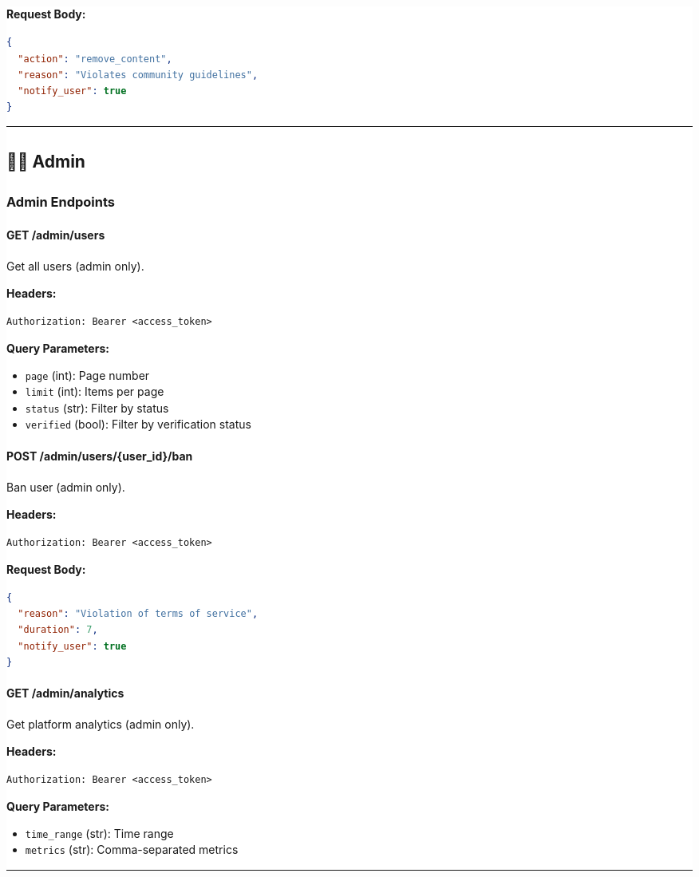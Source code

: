 **Request Body:**
```json
{
  "action": "remove_content",
  "reason": "Violates community guidelines",
  "notify_user": true
}
```

---

## 👨‍💼 **Admin**

### **Admin Endpoints**

#### **GET /admin/users**
Get all users (admin only).

**Headers:**
```
Authorization: Bearer <access_token>
```

**Query Parameters:**
- `page` (int): Page number
- `limit` (int): Items per page
- `status` (str): Filter by status
- `verified` (bool): Filter by verification status

#### **POST /admin/users/{user_id}/ban**
Ban user (admin only).

**Headers:**
```
Authorization: Bearer <access_token>
```

**Request Body:**
```json
{
  "reason": "Violation of terms of service",
  "duration": 7,
  "notify_user": true
}
```

#### **GET /admin/analytics**
Get platform analytics (admin only).

**Headers:**
```
Authorization: Bearer <access_token>
```

**Query Parameters:**
- `time_range` (str): Time range
- `metrics` (str): Comma-separated metrics

---